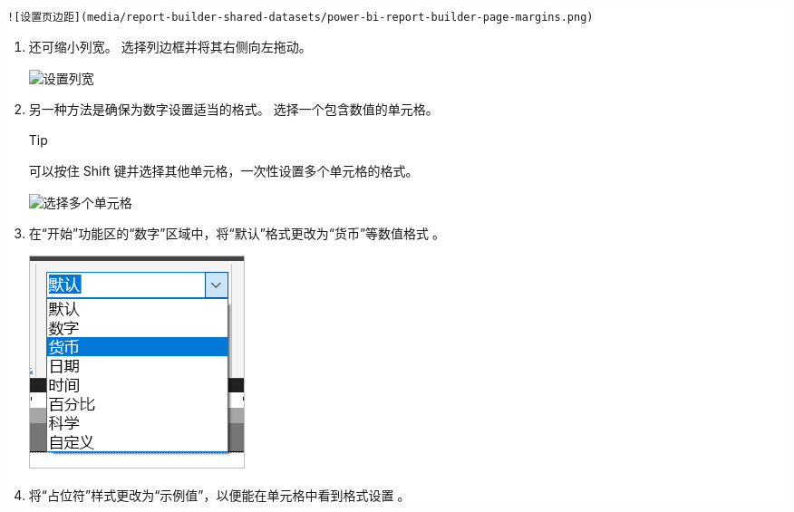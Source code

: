     ![设置页边距](media/report-builder-shared-datasets/power-bi-report-builder-page-margins.png)

1. 还可缩小列宽。 选择列边框并将其右侧向左拖动。

    ![设置列宽](media/report-builder-shared-datasets/power-bi-report-builder-column-width.png)

1. 另一种方法是确保为数字设置适当的格式。 选择一个包含数值的单元格。 
    > [!TIP]
    > 可以按住 Shift 键并选择其他单元格，一次性设置多个单元格的格式。

    ![选择多个单元格](media/report-builder-shared-datasets/power-bi-report-builder-select-cells.png)

1. 在“开始”功能区的“数字”区域中，将“默认”格式更改为“货币”等数值格式     。

    ![设置数字格式](media/report-builder-shared-datasets/power-bi-report-builder-number-format.png)

1. 将“占位符”样式更改为“示例值”，以便能在单元格中看到格式设置   。 
